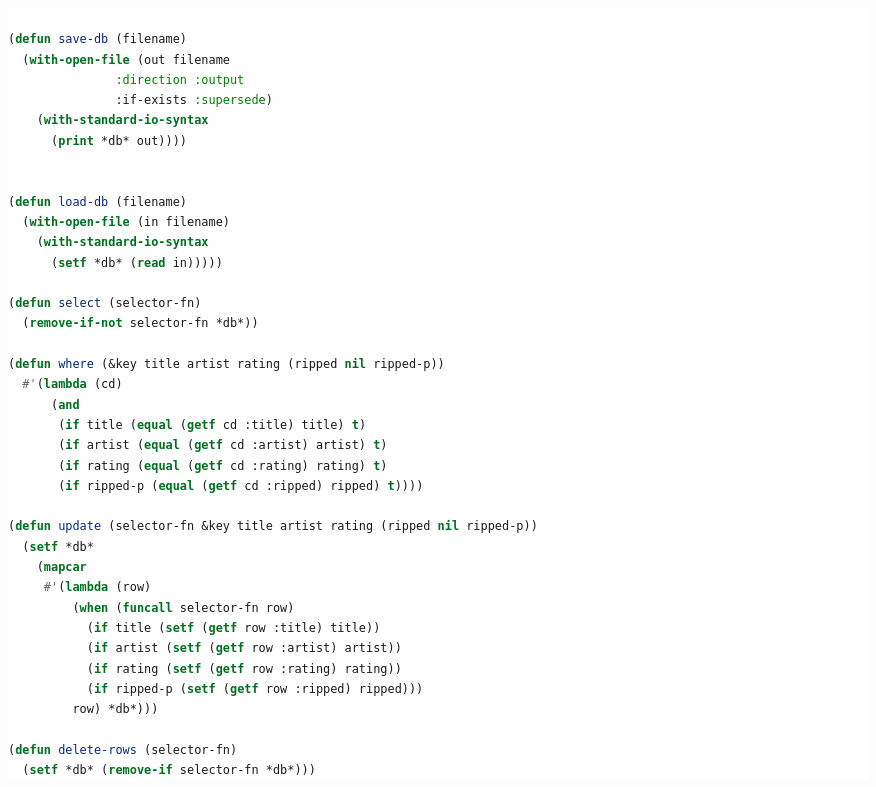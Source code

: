 ```lisp

(defun save-db (filename)
  (with-open-file (out filename
		       :direction :output
		       :if-exists :supersede)
    (with-standard-io-syntax
      (print *db* out))))


(defun load-db (filename)
  (with-open-file (in filename)
    (with-standard-io-syntax
      (setf *db* (read in)))))

(defun select (selector-fn)
  (remove-if-not selector-fn *db*))

(defun where (&key title artist rating (ripped nil ripped-p))
  #'(lambda (cd)
      (and
       (if title (equal (getf cd :title) title) t)
       (if artist (equal (getf cd :artist) artist) t)
       (if rating (equal (getf cd :rating) rating) t)
       (if ripped-p (equal (getf cd :ripped) ripped) t))))

(defun update (selector-fn &key title artist rating (ripped nil ripped-p))
  (setf *db*
	(mapcar
	 #'(lambda (row)
	     (when (funcall selector-fn row)
	       (if title (setf (getf row :title) title))
	       (if artist (setf (getf row :artist) artist))
	       (if rating (setf (getf row :rating) rating))
	       (if ripped-p (setf (getf row :ripped) ripped)))
	     row) *db*)))

(defun delete-rows (selector-fn)
  (setf *db* (remove-if selector-fn *db*)))
```

